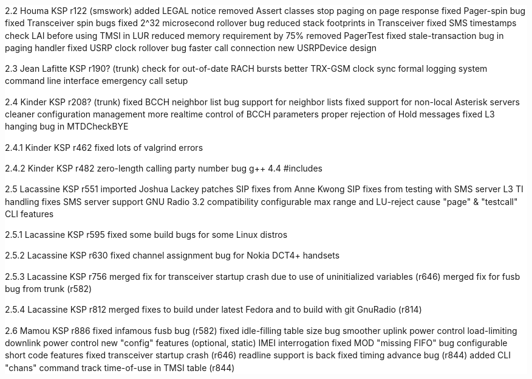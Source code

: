 2.2	Houma		KSP		r122 (smswork)	added LEGAL notice
							removed Assert classes
							stop paging on page response
							fixed Pager-spin bug
							fixed Transceiver spin bugs
							fixed 2^32 microsecond rollover bug
							reduced stack footprints in Transceiver
							fixed SMS timestamps
							check LAI before using TMSI in LUR
							reduced memory requirement by 75%
							removed PagerTest
							fixed stale-transaction bug in paging handler
							fixed USRP clock rollover bug
							faster call connection
							new USRPDevice design

2.3	Jean Lafitte	KSP		r190? (trunk)	check for out-of-date RACH bursts
							better TRX-GSM clock sync
							formal logging system
							command line interface
							emergency call setup

2.4	Kinder		KSP		r208? (trunk)	fixed BCCH neighbor list bug
							support for neighbor lists
							fixed support for non-local Asterisk servers
							cleaner configuration management
							more realtime control of BCCH parameters
							proper rejection of Hold messages
							fixed L3 hanging bug in MTDCheckBYE

2.4.1	Kinder		KSP		r462		fixed lots of valgrind errors

2.4.2	Kinder		KSP		r482		zero-length calling party number bug
							g++ 4.4 #includes

2.5	Lacassine	KSP		r551		imported Joshua Lackey patches
							SIP fixes from Anne Kwong
							SIP fixes from testing with SMS server
							L3 TI handling fixes
							SMS server support
							GNU Radio 3.2 compatibility
							configurable max range and LU-reject cause
							"page" & "testcall" CLI features

2.5.1	Lacassine	KSP		r595		fixed some build bugs for some Linux distros

2.5.2	Lacassine	KSP		r630		fixed channel assignment bug for Nokia DCT4+ handsets

2.5.3	Lacassine	KSP		r756		merged fix for transceiver startup crash
								due to use of uninitialized variables (r646)
							merged fix for fusb bug from trunk (r582)

2.5.4	Lacassine	KSP		r812		merged fixes to build under latest Fedora and
								to build with git GnuRadio (r814)

2.6	Mamou		KSP		r886		fixed infamous fusb bug (r582)
							fixed idle-filling table size bug
							smoother uplink power control
							load-limiting downlink power control
							new "config" features (optional, static)
							IMEI interrogation
							fixed MOD "missing FIFO" bug
							configurable short code features
							fixed transceiver startup crash (r646)
							readline support is back
							fixed timing advance bug (r844)
							added CLI "chans" command
							track time-of-use in TMSI table (r844)